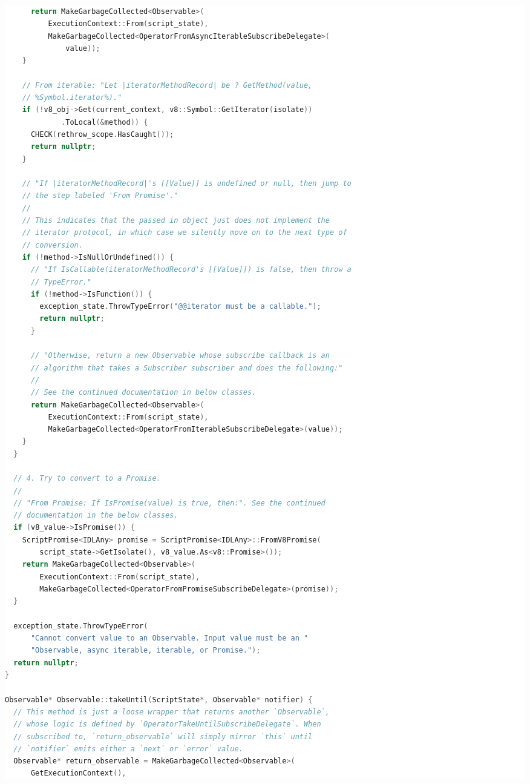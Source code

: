 ```cpp
      return MakeGarbageCollected<Observable>(
          ExecutionContext::From(script_state),
          MakeGarbageCollected<OperatorFromAsyncIterableSubscribeDelegate>(
              value));
    }

    // From iterable: "Let |iteratorMethodRecord| be ? GetMethod(value,
    // %Symbol.iterator%)."
    if (!v8_obj->Get(current_context, v8::Symbol::GetIterator(isolate))
             .ToLocal(&method)) {
      CHECK(rethrow_scope.HasCaught());
      return nullptr;
    }

    // "If |iteratorMethodRecord|'s [[Value]] is undefined or null, then jump to
    // the step labeled 'From Promise'."
    //
    // This indicates that the passed in object just does not implement the
    // iterator protocol, in which case we silently move on to the next type of
    // conversion.
    if (!method->IsNullOrUndefined()) {
      // "If IsCallable(iteratorMethodRecord's [[Value]]) is false, then throw a
      // TypeError."
      if (!method->IsFunction()) {
        exception_state.ThrowTypeError("@@iterator must be a callable.");
        return nullptr;
      }

      // "Otherwise, return a new Observable whose subscribe callback is an
      // algorithm that takes a Subscriber subscriber and does the following:"
      //
      // See the continued documentation in below classes.
      return MakeGarbageCollected<Observable>(
          ExecutionContext::From(script_state),
          MakeGarbageCollected<OperatorFromIterableSubscribeDelegate>(value));
    }
  }

  // 4. Try to convert to a Promise.
  //
  // "From Promise: If IsPromise(value) is true, then:". See the continued
  // documentation in the below classes.
  if (v8_value->IsPromise()) {
    ScriptPromise<IDLAny> promise = ScriptPromise<IDLAny>::FromV8Promise(
        script_state->GetIsolate(), v8_value.As<v8::Promise>());
    return MakeGarbageCollected<Observable>(
        ExecutionContext::From(script_state),
        MakeGarbageCollected<OperatorFromPromiseSubscribeDelegate>(promise));
  }

  exception_state.ThrowTypeError(
      "Cannot convert value to an Observable. Input value must be an "
      "Observable, async iterable, iterable, or Promise.");
  return nullptr;
}

Observable* Observable::takeUntil(ScriptState*, Observable* notifier) {
  // This method is just a loose wrapper that returns another `Observable`,
  // whose logic is defined by `OperatorTakeUntilSubscribeDelegate`. When
  // subscribed to, `return_observable` will simply mirror `this` until
  // `notifier` emits either a `next` or `error` value.
  Observable* return_observable = MakeGarbageCollected<Observable>(
      GetExecutionContext(),
```